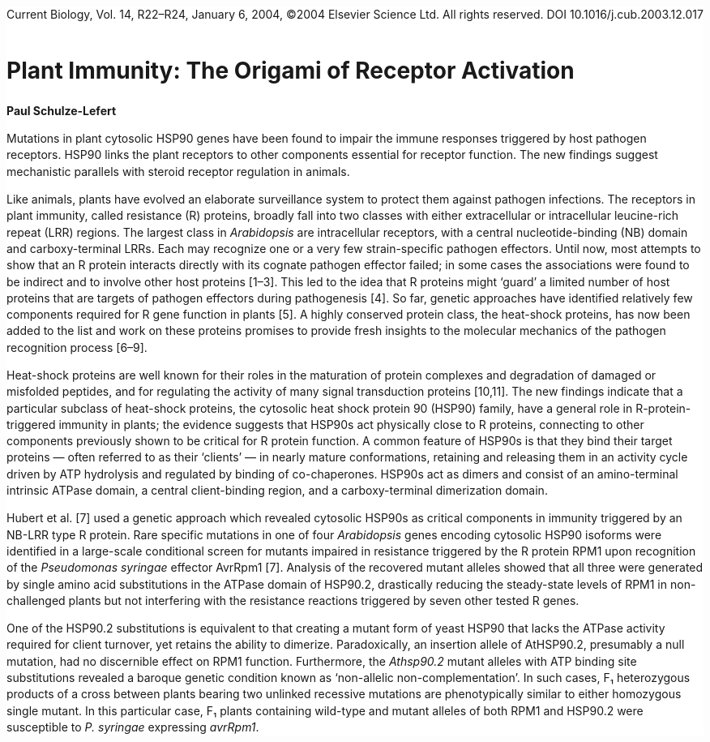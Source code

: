 
Current Biology, Vol. 14, R22–R24, January 6, 2004, ©2004 Elsevier Science Ltd. All rights reserved. DOI 10.1016/j.cub.2003.12.017

# Plant Immunity: The Origami of Receptor Activation

**Paul Schulze-Lefert**

Mutations in plant cytosolic HSP90 genes have been found to impair the immune responses triggered by host pathogen receptors. HSP90 links the plant receptors to other components essential for receptor function. The new findings suggest mechanistic parallels with steroid receptor regulation in animals.

Like animals, plants have evolved an elaborate surveillance system to protect them against pathogen infections. The receptors in plant immunity, called resistance (R) proteins, broadly fall into two classes with either extracellular or intracellular leucine-rich repeat (LRR) regions. The largest class in *Arabidopsis* are intracellular receptors, with a central nucleotide-binding (NB) domain and carboxy-terminal LRRs. Each may recognize one or a very few strain-specific pathogen effectors. Until now, most attempts to show that an R protein interacts directly with its cognate pathogen effector failed; in some cases the associations were found to be indirect and to involve other host proteins [1–3]. This led to the idea that R proteins might ‘guard’ a limited number of host proteins that are targets of pathogen effectors during pathogenesis [4]. So far, genetic approaches have identified relatively few components required for R gene function in plants [5]. A highly conserved protein class, the heat-shock proteins, has now been added to the list and work on these proteins promises to provide fresh insights to the molecular mechanics of the pathogen recognition process [6–9].

Heat-shock proteins are well known for their roles in the maturation of protein complexes and degradation of damaged or misfolded peptides, and for regulating the activity of many signal transduction proteins [10,11]. The new findings indicate that a particular subclass of heat-shock proteins, the cytosolic heat shock protein 90 (HSP90) family, have a general role in R-protein-triggered immunity in plants; the evidence suggests that HSP90s act physically close to R proteins, connecting to other components previously shown to be critical for R protein function. A common feature of HSP90s is that they bind their target proteins — often referred to as their ‘clients’ — in nearly mature conformations, retaining and releasing them in an activity cycle driven by ATP hydrolysis and regulated by binding of co-chaperones. HSP90s act as dimers and consist of an amino-terminal intrinsic ATPase domain, a central client-binding region, and a carboxy-terminal dimerization domain.

Hubert et al. [7] used a genetic approach which revealed cytosolic HSP90s as critical components in immunity triggered by an NB-LRR type R protein. Rare specific mutations in one of four *Arabidopsis* genes encoding cytosolic HSP90 isoforms were identified in a large-scale conditional screen for mutants impaired in resistance triggered by the R protein RPM1 upon recognition of the *Pseudomonas syringae* effector AvrRpm1 [7]. Analysis of the recovered mutant alleles showed that all three were generated by single amino acid substitutions in the ATPase domain of HSP90.2, drastically reducing the steady-state levels of RPM1 in non-challenged plants but not interfering with the resistance reactions triggered by seven other tested R genes.

One of the HSP90.2 substitutions is equivalent to that creating a mutant form of yeast HSP90 that lacks the ATPase activity required for client turnover, yet retains the ability to dimerize. Paradoxically, an insertion allele of AtHSP90.2, presumably a null mutation, had no discernible effect on RPM1 function. Furthermore, the *Athsp90.2* mutant alleles with ATP binding site substitutions revealed a baroque genetic condition known as ‘non-allelic non-complementation’. In such cases, F₁ heterozygous products of a cross between plants bearing two unlinked recessive mutations are phenotypically similar to either homozygous single mutant. In this particular case, F₁ plants containing wild-type and mutant alleles of both RPM1 and HSP90.2 were susceptible to *P. syringae* expressing *avrRpm1*.
